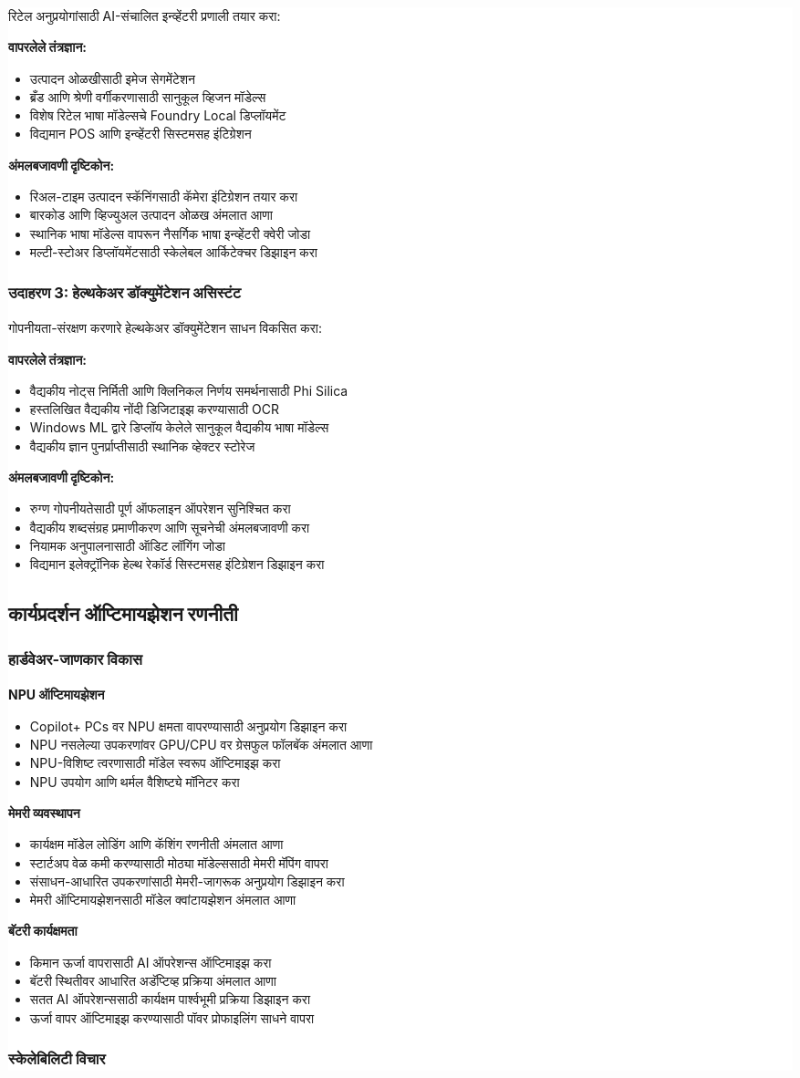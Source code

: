 रिटेल अनुप्रयोगांसाठी AI-संचालित इन्व्हेंटरी प्रणाली तयार करा:

**वापरलेले तंत्रज्ञान:**
- उत्पादन ओळखीसाठी इमेज सेगमेंटेशन
- ब्रँड आणि श्रेणी वर्गीकरणासाठी सानुकूल व्हिजन मॉडेल्स
- विशेष रिटेल भाषा मॉडेल्सचे Foundry Local डिप्लॉयमेंट
- विद्यमान POS आणि इन्व्हेंटरी सिस्टमसह इंटिग्रेशन

**अंमलबजावणी दृष्टिकोन:**
- रिअल-टाइम उत्पादन स्कॅनिंगसाठी कॅमेरा इंटिग्रेशन तयार करा
- बारकोड आणि व्हिज्युअल उत्पादन ओळख अंमलात आणा
- स्थानिक भाषा मॉडेल्स वापरून नैसर्गिक भाषा इन्व्हेंटरी क्वेरी जोडा
- मल्टी-स्टोअर डिप्लॉयमेंटसाठी स्केलेबल आर्किटेक्चर डिझाइन करा

### उदाहरण 3: हेल्थकेअर डॉक्युमेंटेशन असिस्टंट

गोपनीयता-संरक्षण करणारे हेल्थकेअर डॉक्युमेंटेशन साधन विकसित करा:

**वापरलेले तंत्रज्ञान:**
- वैद्यकीय नोट्स निर्मिती आणि क्लिनिकल निर्णय समर्थनासाठी Phi Silica
- हस्तलिखित वैद्यकीय नोंदी डिजिटाइझ करण्यासाठी OCR
- Windows ML द्वारे डिप्लॉय केलेले सानुकूल वैद्यकीय भाषा मॉडेल्स
- वैद्यकीय ज्ञान पुनर्प्राप्तीसाठी स्थानिक व्हेक्टर स्टोरेज

**अंमलबजावणी दृष्टिकोन:**
- रुग्ण गोपनीयतेसाठी पूर्ण ऑफलाइन ऑपरेशन सुनिश्चित करा
- वैद्यकीय शब्दसंग्रह प्रमाणीकरण आणि सूचनेची अंमलबजावणी करा
- नियामक अनुपालनासाठी ऑडिट लॉगिंग जोडा
- विद्यमान इलेक्ट्रॉनिक हेल्थ रेकॉर्ड सिस्टमसह इंटिग्रेशन डिझाइन करा

## कार्यप्रदर्शन ऑप्टिमायझेशन रणनीती

### हार्डवेअर-जाणकार विकास

**NPU ऑप्टिमायझेशन**
- Copilot+ PCs वर NPU क्षमता वापरण्यासाठी अनुप्रयोग डिझाइन करा
- NPU नसलेल्या उपकरणांवर GPU/CPU वर ग्रेसफुल फॉलबॅक अंमलात आणा
- NPU-विशिष्ट त्वरणासाठी मॉडेल स्वरूप ऑप्टिमाइझ करा
- NPU उपयोग आणि थर्मल वैशिष्ट्ये मॉनिटर करा

**मेमरी व्यवस्थापन**
- कार्यक्षम मॉडेल लोडिंग आणि कॅशिंग रणनीती अंमलात आणा
- स्टार्टअप वेळ कमी करण्यासाठी मोठ्या मॉडेल्ससाठी मेमरी मॅपिंग वापरा
- संसाधन-आधारित उपकरणांसाठी मेमरी-जागरूक अनुप्रयोग डिझाइन करा
- मेमरी ऑप्टिमायझेशनसाठी मॉडेल क्वांटायझेशन अंमलात आणा

**बॅटरी कार्यक्षमता**
- किमान ऊर्जा वापरासाठी AI ऑपरेशन्स ऑप्टिमाइझ करा
- बॅटरी स्थितीवर आधारित अडॅप्टिव्ह प्रक्रिया अंमलात आणा
- सतत AI ऑपरेशन्ससाठी कार्यक्षम पार्श्वभूमी प्रक्रिया डिझाइन करा
- ऊर्जा वापर ऑप्टिमाइझ करण्यासाठी पॉवर प्रोफाइलिंग साधने वापरा

### स्केलेबिलिटी विचार
